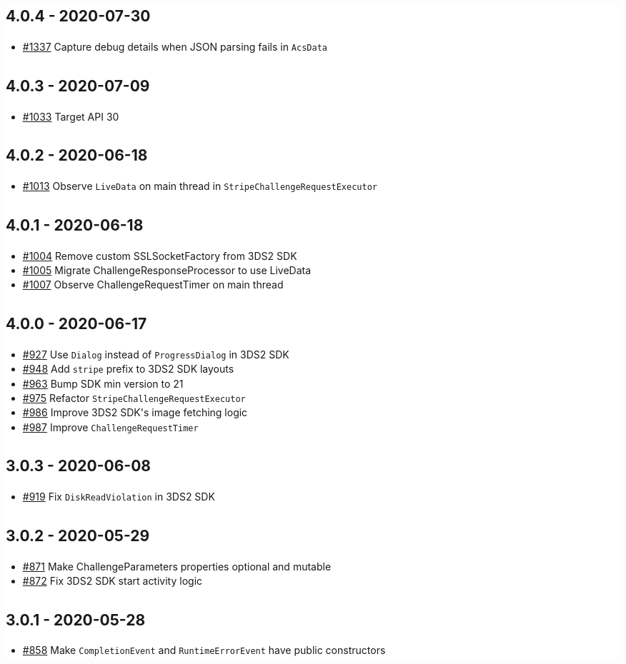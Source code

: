 ## 4.0.4 - 2020-07-30
- [#1337](https://git.corp.stripe.com/stripe-internal/android/pull/1337) Capture debug details when JSON parsing fails in `AcsData`

## 4.0.3 - 2020-07-09
- [#1033](https://git.corp.stripe.com/stripe-internal/android/pull/1033) Target API 30

## 4.0.2 - 2020-06-18
- [#1013](https://git.corp.stripe.com/stripe-internal/android/pull/1013) Observe `LiveData` on main thread in `StripeChallengeRequestExecutor`

## 4.0.1 - 2020-06-18
- [#1004](https://git.corp.stripe.com/stripe-internal/android/pull/1004) Remove custom SSLSocketFactory from 3DS2 SDK
- [#1005](https://git.corp.stripe.com/stripe-internal/android/pull/1005) Migrate ChallengeResponseProcessor to use LiveData
- [#1007](https://git.corp.stripe.com/stripe-internal/android/pull/1007) Observe ChallengeRequestTimer on main thread

## 4.0.0 - 2020-06-17
- [#927](https://git.corp.stripe.com/stripe-internal/android/pull/927) Use `Dialog` instead of `ProgressDialog` in 3DS2 SDK
- [#948](https://git.corp.stripe.com/stripe-internal/android/pull/948) Add `stripe` prefix to 3DS2 SDK layouts
- [#963](https://git.corp.stripe.com/stripe-internal/android/pull/963) Bump SDK min version to 21
- [#975](https://git.corp.stripe.com/stripe-internal/android/pull/975) Refactor `StripeChallengeRequestExecutor`
- [#986](https://git.corp.stripe.com/stripe-internal/android/pull/986) Improve 3DS2 SDK's image fetching logic
- [#987](https://git.corp.stripe.com/stripe-internal/android/pull/987) Improve `ChallengeRequestTimer`

## 3.0.3 - 2020-06-08
- [#919](https://git.corp.stripe.com/stripe-internal/android/pull/919) Fix `DiskReadViolation` in 3DS2 SDK

## 3.0.2 - 2020-05-29
- [#871](https://git.corp.stripe.com/stripe-internal/android/pull/871) Make ChallengeParameters properties optional and mutable
- [#872](https://git.corp.stripe.com/stripe-internal/android/pull/872) Fix 3DS2 SDK start activity logic

## 3.0.1 - 2020-05-28
- [#858](https://git.corp.stripe.com/stripe-internal/android/pull/858) Make `CompletionEvent` and `RuntimeErrorEvent` have public constructors
